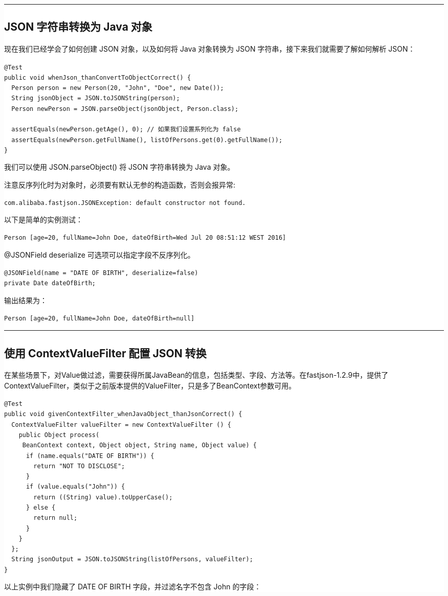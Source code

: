 ------

## JSON 字符串转换为 Java 对象

现在我们已经学会了如何创建 JSON 对象，以及如何将 Java 对象转换为 JSON 字符串，接下来我们就需要了解如何解析 JSON：
```
@Test
public void whenJson_thanConvertToObjectCorrect() {
  Person person = new Person(20, "John", "Doe", new Date());
  String jsonObject = JSON.toJSONString(person);
  Person newPerson = JSON.parseObject(jsonObject, Person.class);

  assertEquals(newPerson.getAge(), 0); // 如果我们设置系列化为 false
  assertEquals(newPerson.getFullName(), listOfPersons.get(0).getFullName());
}
```
我们可以使用 JSON.parseObject() 将 JSON 字符串转换为 Java 对象。

注意反序列化时为对象时，必须要有默认无参的构造函数，否则会报异常:

```
com.alibaba.fastjson.JSONException: default constructor not found.
```

以下是简单的实例测试：

```
Person [age=20, fullName=John Doe, dateOfBirth=Wed Jul 20 08:51:12 WEST 2016]
```

@JSONField deserialize 可选项可以指定字段不反序列化。

```
@JSONField(name = "DATE OF BIRTH", deserialize=false)
private Date dateOfBirth;
```

输出结果为：

```
Person [age=20, fullName=John Doe, dateOfBirth=null]
```

------

## 使用 ContextValueFilter 配置 JSON 转换

在某些场景下，对Value做过滤，需要获得所属JavaBean的信息，包括类型、字段、方法等。在fastjson-1.2.9中，提供了ContextValueFilter，类似于之前版本提供的ValueFilter，只是多了BeanContext参数可用。
```
@Test
public void givenContextFilter_whenJavaObject_thanJsonCorrect() {
  ContextValueFilter valueFilter = new ContextValueFilter () {
    public Object process(
     BeanContext context, Object object, String name, Object value) {
      if (name.equals("DATE OF BIRTH")) {
        return "NOT TO DISCLOSE";
      }
      if (value.equals("John")) {
        return ((String) value).toUpperCase();
      } else {
        return null;
      }
    }
  };
  String jsonOutput = JSON.toJSONString(listOfPersons, valueFilter);
}
```
以上实例中我们隐藏了 DATE OF BIRTH 字段，并过滤名字不包含 John 的字段：
